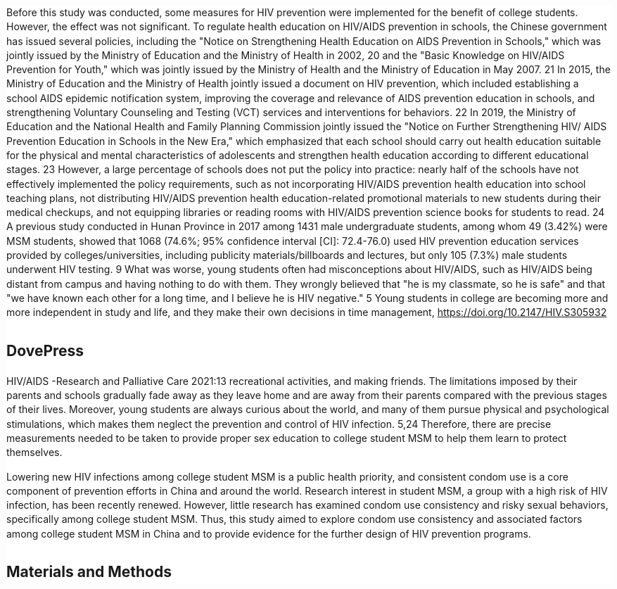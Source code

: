 Before this study was conducted, some measures for HIV prevention were implemented for the benefit of college students. However, the effect was not significant. To regulate health education on HIV/AIDS prevention in schools, the Chinese government has issued several policies, including the "Notice on Strengthening Health Education on AIDS Prevention in Schools," which was jointly issued by the Ministry of Education and the Ministry of Health in 2002, 20 and the "Basic Knowledge on HIV/AIDS Prevention for Youth," which was jointly issued by the Ministry of Health and the Ministry of Education in May 2007. 21 In 2015, the Ministry of Education and the Ministry of Health jointly issued a document on HIV prevention, which included establishing a school AIDS epidemic notification system, improving the coverage and relevance of AIDS prevention education in schools, and strengthening Voluntary Counseling and Testing (VCT) services and interventions for behaviors. 22 In 2019, the Ministry of Education and the National Health and Family Planning Commission jointly issued the "Notice on Further Strengthening HIV/ AIDS Prevention Education in Schools in the New Era," which emphasized that each school should carry out health education suitable for the physical and mental characteristics of adolescents and strengthen health education according to different educational stages. 23 However, a large percentage of schools does not put the policy into practice: nearly half of the schools have not effectively implemented the policy requirements, such as not incorporating HIV/AIDS prevention health education into school teaching plans, not distributing HIV/AIDS prevention health education-related promotional materials to new students during their medical checkups, and not equipping libraries or reading rooms with HIV/AIDS prevention science books for students to read. 24 A previous study conducted in Hunan Province in 2017 among 1431 male undergraduate students, among whom 49 (3.42%) were MSM students, showed that 1068 (74.6%; 95% confidence interval [CI]: 72.4-76.0) used HIV prevention education services provided by colleges/universities, including publicity materials/billboards and lectures, but only 105 (7.3%) male students underwent HIV testing. 9 What was worse, young students often had misconceptions about HIV/AIDS, such as HIV/AIDS being distant from campus and having nothing to do with them. They wrongly believed that "he is my classmate, so he is safe" and that "we have known each other for a long time, and I believe he is HIV negative." 5 Young students in college are becoming more and more independent in study and life, and they make their own decisions in time management, https://doi.org/10.2147/HIV.S305932


## DovePress

HIV/AIDS -Research and Palliative Care 2021:13 recreational activities, and making friends. The limitations imposed by their parents and schools gradually fade away as they leave home and are away from their parents compared with the previous stages of their lives. Moreover, young students are always curious about the world, and many of them pursue physical and psychological stimulations, which makes them neglect the prevention and control of HIV infection. 5,24 Therefore, there are precise measurements needed to be taken to provide proper sex education to college student MSM to help them learn to protect themselves.

Lowering new HIV infections among college student MSM is a public health priority, and consistent condom use is a core component of prevention efforts in China and around the world. Research interest in student MSM, a group with a high risk of HIV infection, has been recently renewed. However, little research has examined condom use consistency and risky sexual behaviors, specifically among college student MSM. Thus, this study aimed to explore condom use consistency and associated factors among college student MSM in China and to provide evidence for the further design of HIV prevention programs.


## Materials and Methods

